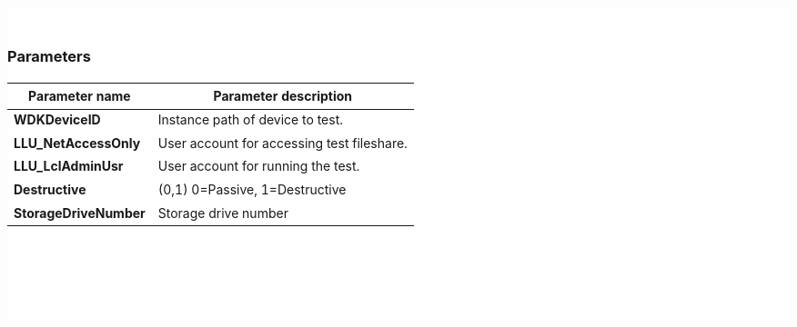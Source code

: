  

### <span id="Parameters"></span><span id="parameters"></span><span id="PARAMETERS"></span>Parameters

| Parameter name         | Parameter description                      |
|------------------------|--------------------------------------------|
| **WDKDeviceID**        | Instance path of device to test.           |
| **LLU\_NetAccessOnly** | User account for accessing test fileshare. |
| **LLU\_LclAdminUsr**   | User account for running the test.         |
| **Destructive**        | (0,1) 0=Passive, 1=Destructive             |
| **StorageDriveNumber** | Storage drive number                       |

 

 

 






